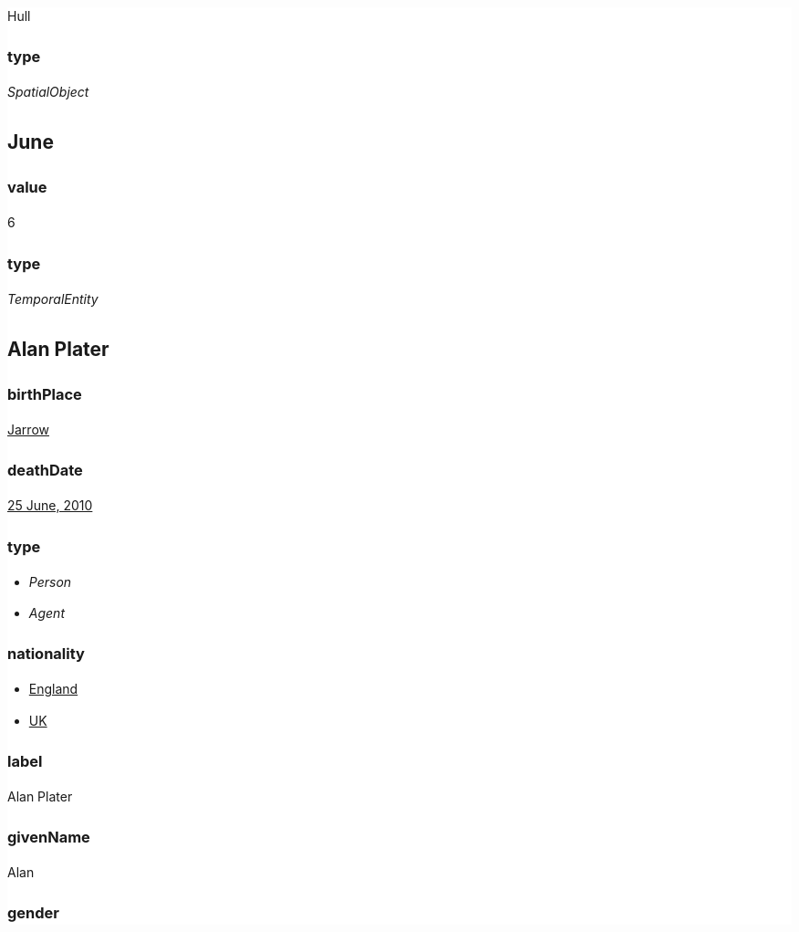 Hull

### type


*SpatialObject*

## June

### value


6

### type


*TemporalEntity*

## Alan Plater

### birthPlace


[Jarrow](#Jarrow)

### deathDate


[25 June, 2010](#25-June-2010)

### type

 - *Person*

 - *Agent*

### nationality

 - [England](#England)

 - [UK](#UK)

### label


Alan Plater

### givenName


Alan

### gender

